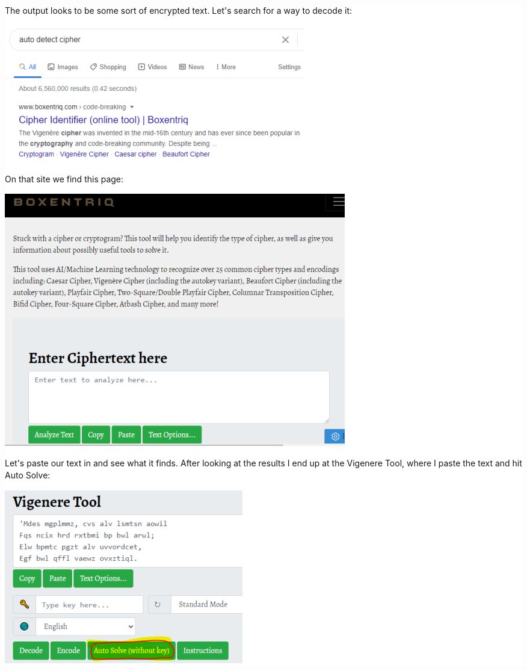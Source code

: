 The output looks to be some sort of encrypted text. Let's search for a way to decode it:

![google-decipher](/assets/images/2020-10-04-16-36-29.png)

On that site we find this page:

![boxentriq-detect](/assets/images/2020-10-04-16-37-56.png)

Let's paste our text in and see what it finds. After looking at the results I end up at the Vigenere Tool, where I paste the text and hit Auto Solve:

![boxentriq-detect](/assets/images/2020-10-04-16-40-43.png)
